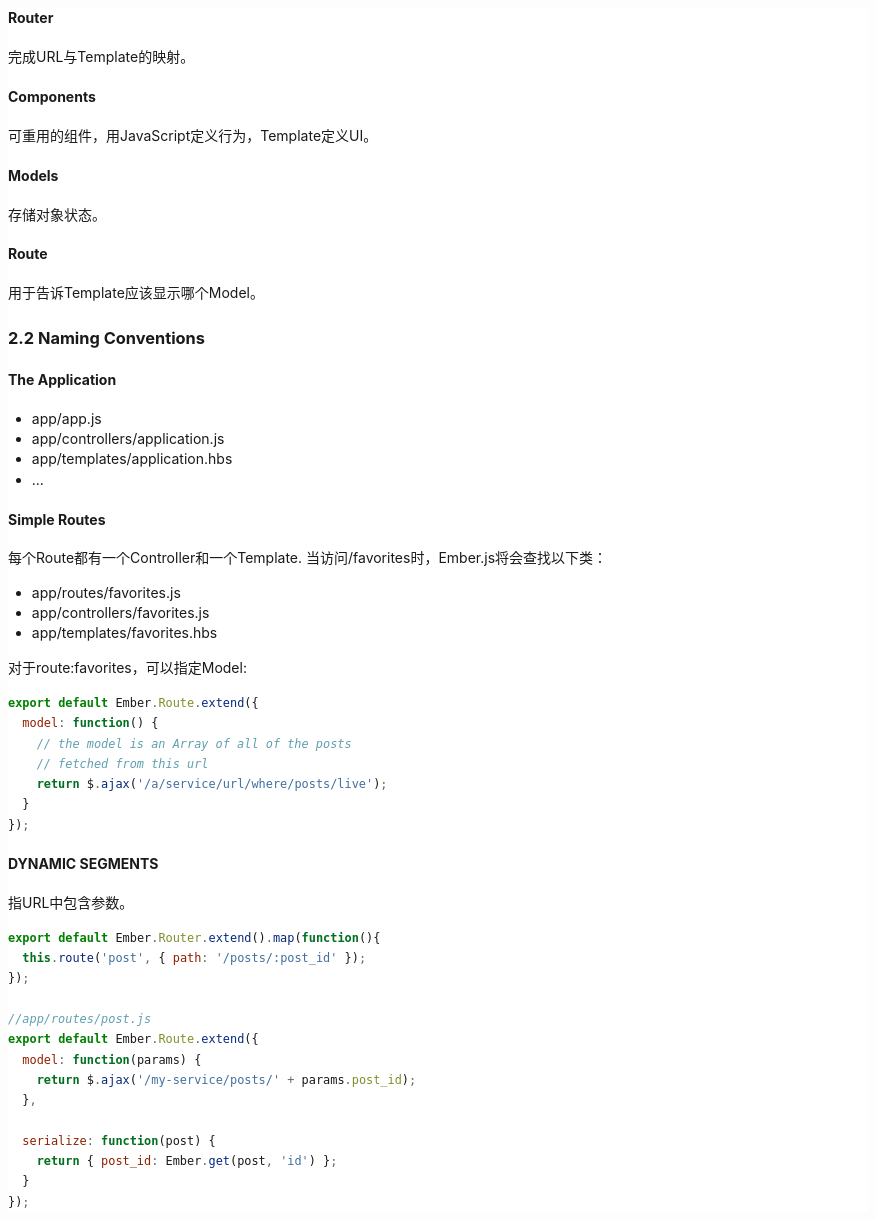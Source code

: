 #### Router
完成URL与Template的映射。

#### Components
可重用的组件，用JavaScript定义行为，Template定义UI。

#### Models
存储对象状态。

#### Route
用于告诉Template应该显示哪个Model。

### 2.2 Naming Conventions
#### The Application

* app/app.js
* app/controllers/application.js
* app/templates/application.hbs
* ...

#### Simple Routes
每个Route都有一个Controller和一个Template. 当访问/favorites时，Ember.js将会查找以下类：

* app/routes/favorites.js
* app/controllers/favorites.js
* app/templates/favorites.hbs

对于route:favorites，可以指定Model:

```javascript
export default Ember.Route.extend({
  model: function() {
    // the model is an Array of all of the posts
    // fetched from this url
    return $.ajax('/a/service/url/where/posts/live');
  }
});
```

#### DYNAMIC SEGMENTS
指URL中包含参数。

```javascript
export default Ember.Router.extend().map(function(){
  this.route('post', { path: '/posts/:post_id' });
});

//app/routes/post.js
export default Ember.Route.extend({
  model: function(params) {
    return $.ajax('/my-service/posts/' + params.post_id);
  },

  serialize: function(post) {
    return { post_id: Ember.get(post, 'id') };
  }
});
```
